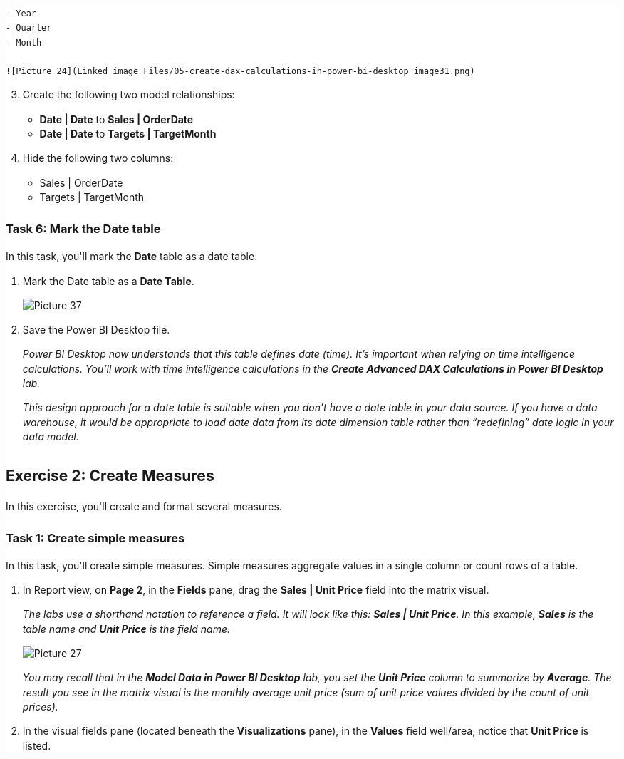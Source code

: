 	- Year
	- Quarter
	- Month

	![Picture 24](Linked_image_Files/05-create-dax-calculations-in-power-bi-desktop_image31.png)

3. Create the following two model relationships:

	- **Date \| Date** to **Sales \| OrderDate**
	- **Date \| Date** to **Targets \| TargetMonth**

4. Hide the following two columns:

	- Sales \| OrderDate
	- Targets \| TargetMonth

### **Task 6: Mark the Date table**

In this task, you'll mark the **Date** table as a date table.

1. Mark the Date table as a **Date Table**. 
   
	![Picture 37](Linked_image_Files/05-create-dax-calculations-in-power-bi-desktop_image33.png)

2. Save the Power BI Desktop file.

	*Power BI Desktop now understands that this table defines date (time). It’s important when relying on time intelligence calculations. You’ll work with time intelligence calculations in the **Create Advanced DAX Calculations in Power BI Desktop** lab.*

	*This design approach for a date table is suitable when you don’t have a date table in your data source. If you have a data warehouse, it would be appropriate to load date data from its date dimension table rather than “redefining” date logic in your data model.*

## **Exercise 2: Create Measures**

In this exercise, you'll create and format several measures.

### **Task 1: Create simple measures**

In this task, you'll create simple measures. Simple measures aggregate values in a single column or count rows of a table.

1. In Report view, on **Page 2**, in the **Fields** pane, drag the **Sales \| Unit Price** field into the matrix visual.

	*The labs use a shorthand notation to reference a field. It will look like this: **Sales \| Unit Price**. In this example, **Sales** is the table name and **Unit Price** is the field name.*

	![Picture 27](Linked_image_Files/05-create-dax-calculations-in-power-bi-desktop_image35.png)

	*You may recall that in the **Model Data in Power BI Desktop** lab, you set the **Unit Price** column to summarize by **Average**. The result you see in the matrix visual is the monthly average unit price (sum of unit price values divided by the count of unit prices).*

1. In the visual fields pane (located beneath the **Visualizations** pane), in the **Values** field well/area, notice that **Unit Price** is listed.
